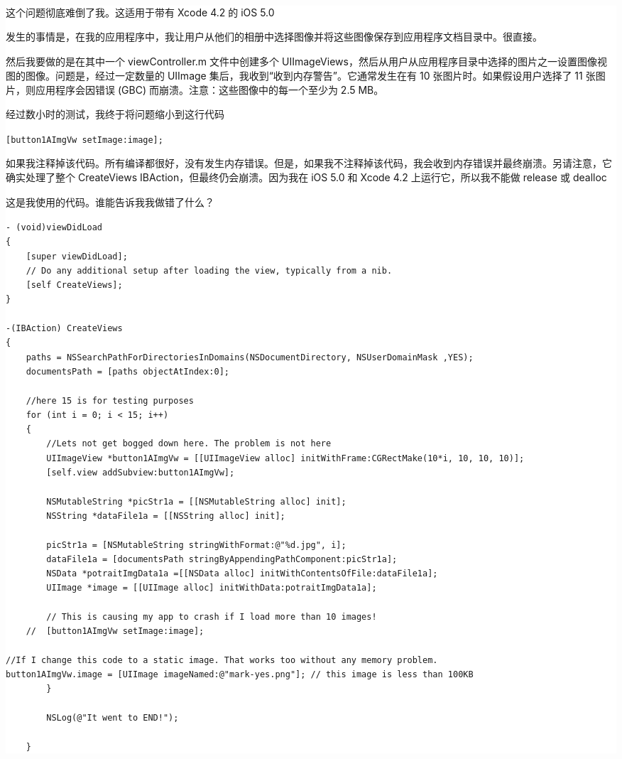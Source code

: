 这个问题彻底难倒了我。这适用于带有 Xcode 4.2 的 iOS 5.0

发生的事情是，在我的应用程序中，我让用户从他们的相册中选择图像并将这些图像保存到应用程序文档目录中。很直接。

然后我要做的是在其中一个 viewController.m 文件中创建多个 UIImageViews，然后从用户从应用程序目录中选择的图片之一设置图像视图的图像。问题是，经过一定数量的 UIImage 集后，我收到“收到内存警告”。它通常发生在有 10 张图片时。如果假设用户选择了 11 张图片，则应用程序会因错误 (GBC) 而崩溃。注意：这些图像中的每一个至少为 2.5 MB。

经过数小时的测试，我终于将问题缩小到这行代码

```
[button1AImgVw setImage:image]; 
```

如果我注释掉该代码。所有编译都很好，没有发生内存错误。但是，如果我不注释掉该代码，我会收到内存错误并最终崩溃。另请注意，它确实处理了整个 CreateViews IBAction，但最终仍会崩溃。因为我在 iOS 5.0 和 Xcode 4.2 上运行它，所以我不能做 release 或 dealloc

这是我使用的代码。谁能告诉我我做错了什么？

```
- (void)viewDidLoad
{
    [super viewDidLoad];
    // Do any additional setup after loading the view, typically from a nib.
    [self CreateViews];
}

-(IBAction) CreateViews
{
    paths = NSSearchPathForDirectoriesInDomains(NSDocumentDirectory, NSUserDomainMask ,YES);
    documentsPath = [paths objectAtIndex:0]; 

    //here 15 is for testing purposes    
    for (int i = 0; i < 15; i++) 
    {    
        //Lets not get bogged down here. The problem is not here
        UIImageView *button1AImgVw = [[UIImageView alloc] initWithFrame:CGRectMake(10*i, 10, 10, 10)];
        [self.view addSubview:button1AImgVw];

        NSMutableString *picStr1a = [[NSMutableString alloc] init];
        NSString *dataFile1a = [[NSString alloc] init];

        picStr1a = [NSMutableString stringWithFormat:@"%d.jpg", i];
        dataFile1a = [documentsPath stringByAppendingPathComponent:picStr1a];
        NSData *potraitImgData1a =[[NSData alloc] initWithContentsOfFile:dataFile1a];
        UIImage *image = [[UIImage alloc] initWithData:potraitImgData1a];

        // This is causing my app to crash if I load more than 10 images!
    //  [button1AImgVw setImage:image];

//If I change this code to a static image. That works too without any memory problem.
button1AImgVw.image = [UIImage imageNamed:@"mark-yes.png"]; // this image is less than 100KB
        }

        NSLog(@"It went to END!");

    } 
```
